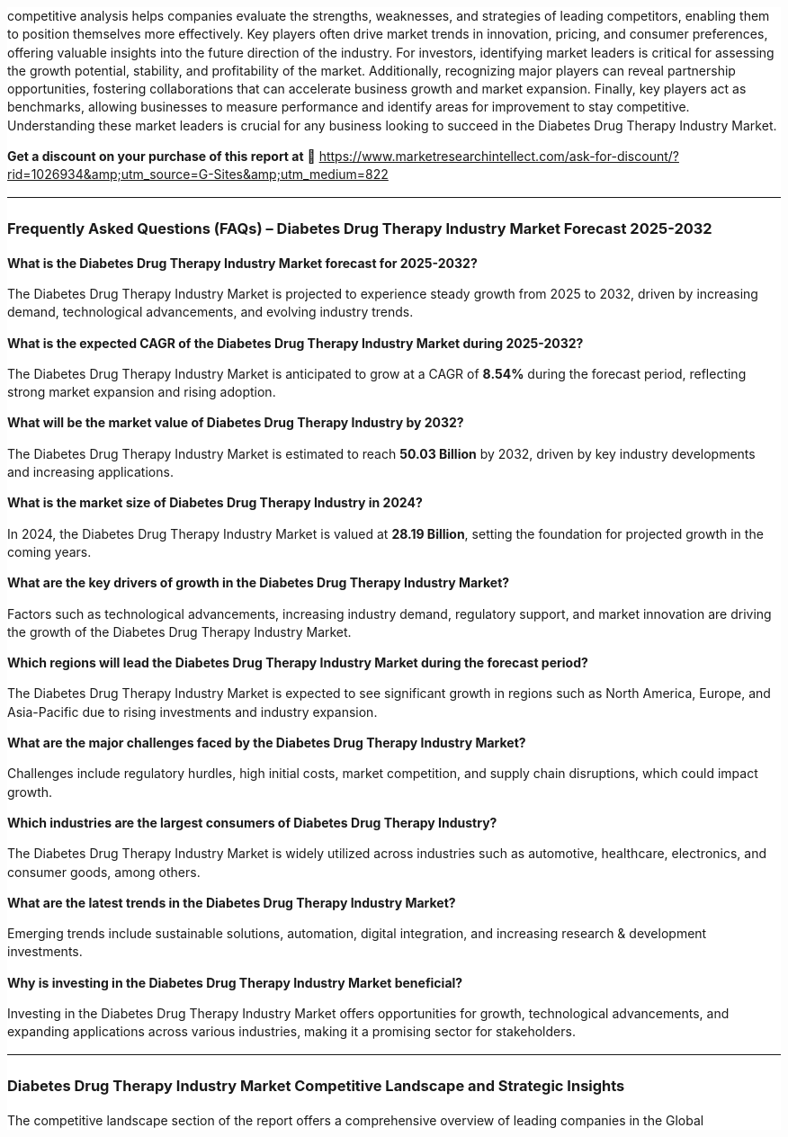 </span><span class="font-[700]">competitive analysis</span><span class=""> helps companies evaluate the strengths, weaknesses, and strategies of leading competitors, enabling them to position themselves more effectively. Key players often drive </span><span class="font-[700]">market trends</span><span class=""> in innovation, pricing, and consumer preferences, offering valuable insights into the future direction of the industry. For </span><span class="font-[700]">investors</span><span class="">, identifying market leaders is critical for assessing the</span><span class="font-[700]"> growth potential</span><span class="">, stability, and</span><span class="font-[700]"> profitability</span><span class=""> of the market. Additionally, recognizing major players can reveal </span><span class="font-[700]">partnership opportunities</span><span class="">, fostering collaborations that can accelerate business growth and market expansion. Finally, key players act as benchmarks, allowing businesses to </span><span class="font-[700]">measure performance</span><span class=""> and identify areas for improvement to stay competitive. Understanding these market leaders is crucial for any business looking to succeed in the Diabetes Drug Therapy Industry Market.</span></p></div><div class="article-main__content" data-test-id="publishing-text-block"><p><strong><span class="font-[700]">Get a discount on your purchase of this report at</span></strong><span class="">&nbsp;🎁&nbsp;</span><span class=""><a href="https://www.marketresearchintellect.com/ask-for-discount/?rid=1026934&amp;utm_source=G-Sites&amp;utm_medium=822" target="_blank" data-tracking-control-name="article-ssr-frontend-pulse_little-text-block" data-tracking-will-navigate="" data-test-link="">https://www.marketresearchintellect.com/ask-for-discount/?rid=1026934&amp;utm_source=G-Sites&amp;utm_medium=822</a></span></p></div><hr class="my-[3.2rem] mx-auto h-[1px] border-0 bg-black-a16" data-test-id="publishing-divider-block" /><div class="article-main__content" data-test-id="publishing-text-block"><div class="flex max-w-full flex-col flex-grow"><div class="min-h-[20px] text-message flex w-full flex-col items-end gap-2 whitespace-normal break-words [.text-message+&amp;]:mt-5" dir="auto" data-message-author-role="assistant" data-message-id="aeb8fe43-d78b-4aab-b619-f3fe1dddd2af"><div class="flex w-full flex-col gap-1 empty:hidden first:pt-[3px]"><div class="markdown prose w-full break-words dark:prose-invert light"><h3>Frequently Asked Questions (FAQs) &ndash; Diabetes Drug Therapy Industry Market Forecast 2025-2032</h3><p><strong>What is the Diabetes Drug Therapy Industry Market forecast for 2025-2032?</strong></p><p>The Diabetes Drug Therapy Industry Market is projected to experience steady growth from 2025 to 2032, driven by increasing demand, technological advancements, and evolving industry trends.</p><p><strong>What is the expected CAGR of the Diabetes Drug Therapy Industry Market during 2025-2032?</strong></p><p>The Diabetes Drug Therapy Industry Market is anticipated to grow at a CAGR of <strong>8.54%</strong> during the forecast period, reflecting strong market expansion and rising adoption.</p><p><strong>What will be the market value of Diabetes Drug Therapy Industry by 2032?</strong></p><p>The Diabetes Drug Therapy Industry Market is estimated to reach <strong>50.03 Billion</strong> by 2032, driven by key industry developments and increasing applications.</p><p><strong>What is the market size of Diabetes Drug Therapy Industry in 2024?</strong></p><p>In 2024, the Diabetes Drug Therapy Industry Market is valued at <strong>28.19 Billion</strong>, setting the foundation for projected growth in the coming years.</p><p><strong>What are the key drivers of growth in the Diabetes Drug Therapy Industry Market?</strong></p><p>Factors such as technological advancements, increasing industry demand, regulatory support, and market innovation are driving the growth of the Diabetes Drug Therapy Industry Market.</p><p><strong>Which regions will lead the Diabetes Drug Therapy Industry Market during the forecast period?</strong></p><p>The Diabetes Drug Therapy Industry Market is expected to see significant growth in regions such as North America, Europe, and Asia-Pacific due to rising investments and industry expansion.</p><p><strong>What are the major challenges faced by the Diabetes Drug Therapy Industry Market?</strong></p><p>Challenges include regulatory hurdles, high initial costs, market competition, and supply chain disruptions, which could impact growth.</p><p><strong>Which industries are the largest consumers of Diabetes Drug Therapy Industry?</strong></p><p>The Diabetes Drug Therapy Industry Market is widely utilized across industries such as automotive, healthcare, electronics, and consumer goods, among others.</p><p><strong>What are the latest trends in the Diabetes Drug Therapy Industry Market?</strong></p><p>Emerging trends include sustainable solutions, automation, digital integration, and increasing research &amp; development investments.</p><p><strong>Why is investing in the Diabetes Drug Therapy Industry Market beneficial?</strong></p><p>Investing in the Diabetes Drug Therapy Industry Market offers opportunities for growth, technological advancements, and expanding applications across various industries, making it a promising sector for stakeholders.</p></div></div></div></div></div><hr class="my-[3.2rem] mx-auto h-[1px] border-0 bg-black-a16" data-test-id="publishing-divider-block" /><div class="article-main__content" data-test-id="publishing-text-block"><h3><span class="">Diabetes Drug Therapy Industry Market Competitive Landscape and Strategic Insights</span></h3></div><div class="article-main__content" data-test-id="publishing-text-block"><p><span class="">The competitive landscape section of the report offers a comprehensive overview of leading companies in the Global
